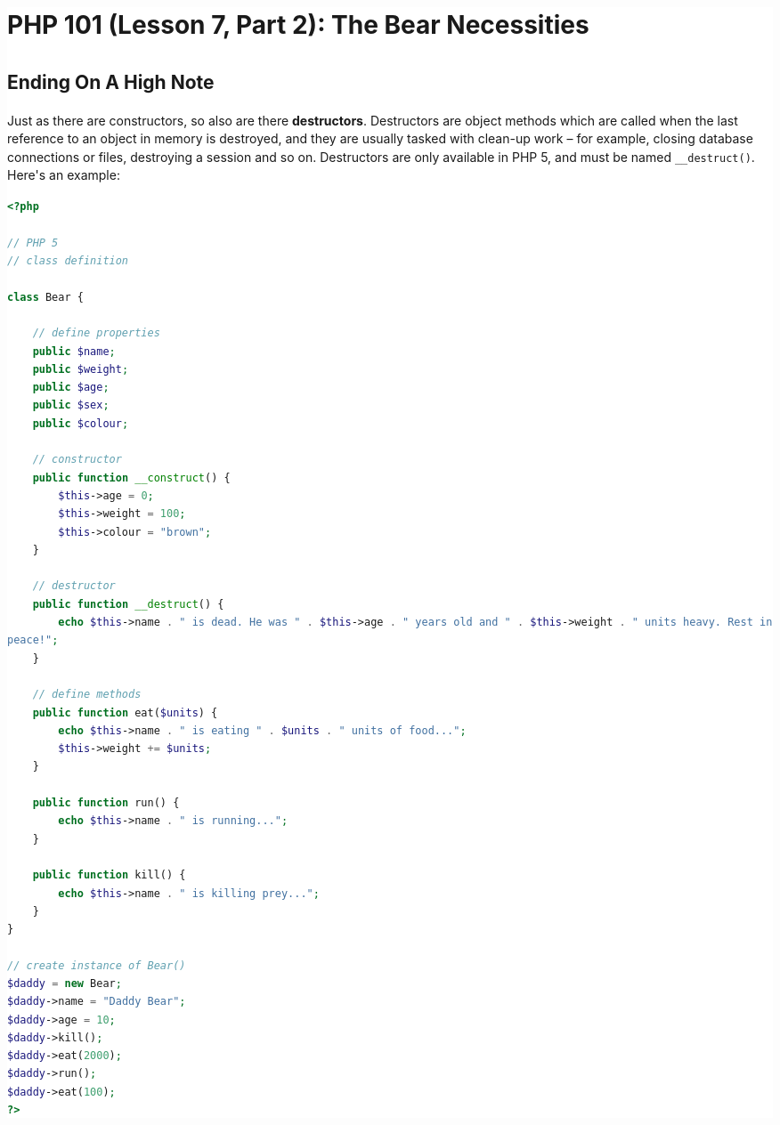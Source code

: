 # PHP 101 (Lesson 7, Part 2): The Bear Necessities

## Ending On A High Note

Just as there are constructors, so also are there **destructors**. Destructors are object methods which are called when the last reference to an object in memory is destroyed, and they are usually tasked with clean-up work – for example, closing database connections or files, destroying a session and so on. Destructors are only available in PHP 5, and must be named ```__destruct()```. Here's an example:

```php
<?php

// PHP 5
// class definition

class Bear {

    // define properties
    public $name;
    public $weight;
    public $age;
    public $sex;
    public $colour;

    // constructor
    public function __construct() {
        $this->age = 0;
        $this->weight = 100;
        $this->colour = "brown";
    }

    // destructor
    public function __destruct() {
        echo $this->name . " is dead. He was " . $this->age . " years old and " . $this->weight . " units heavy. Rest in peace!";
    }

    // define methods
    public function eat($units) {
        echo $this->name . " is eating " . $units . " units of food...";
        $this->weight += $units;
    }

    public function run() {
        echo $this->name . " is running...";
    }

    public function kill() {
        echo $this->name . " is killing prey...";
    }
}

// create instance of Bear()
$daddy = new Bear;
$daddy->name = "Daddy Bear";
$daddy->age = 10;
$daddy->kill();
$daddy->eat(2000);
$daddy->run();
$daddy->eat(100);
?>
```